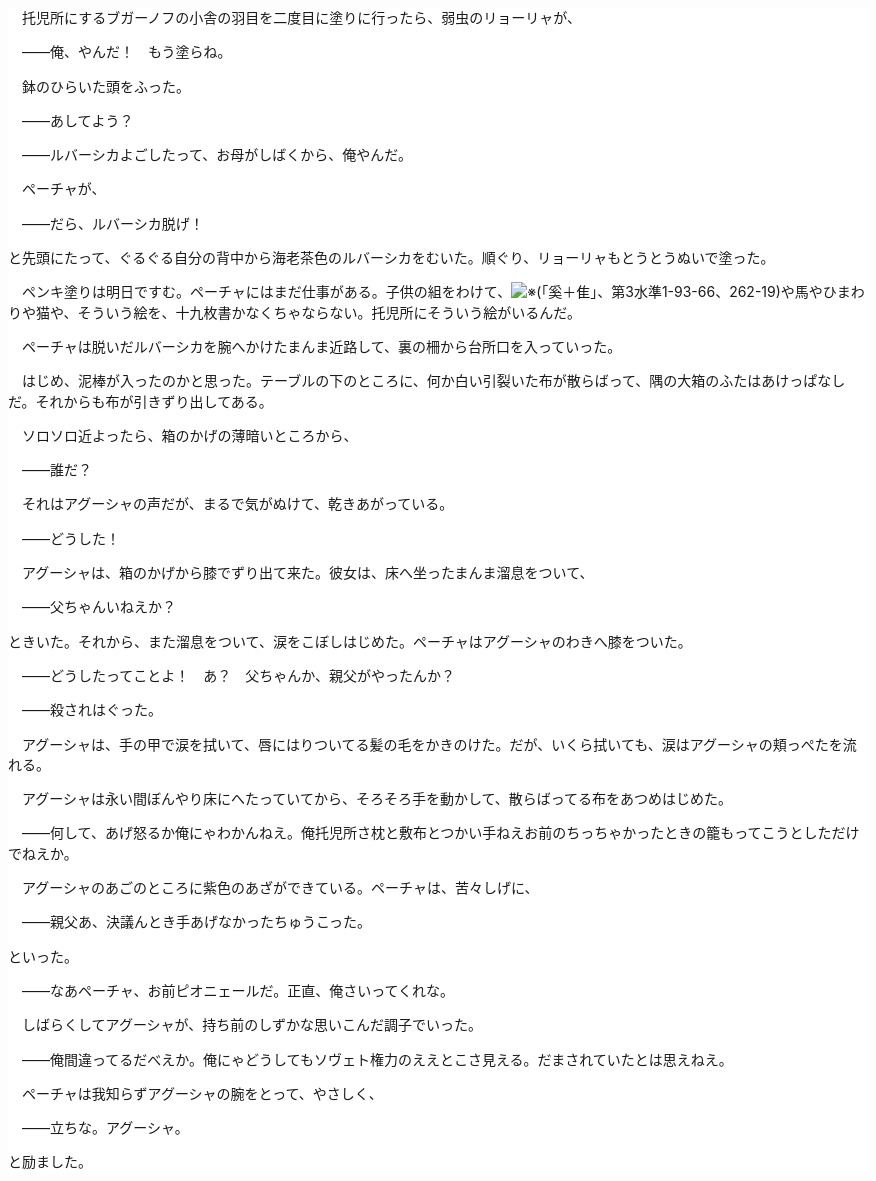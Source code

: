 
　托児所にするブガーノフの小舎の羽目を二度目に塗りに行ったら、弱虫のリョーリャが、

　――俺、やんだ！　もう塗らね。

　鉢のひらいた頭をふった。

　――あしてよう？

　――ルバーシカよごしたって、お母がしばくから、俺やんだ。

　ペーチャが、

　――だら、ルバーシカ脱げ！

と先頭にたって、ぐるぐる自分の背中から海老茶色のルバーシカをむいた。順ぐり、リョーリャもとうとうぬいで塗った。

　ペンキ塗りは明日ですむ。ペーチャにはまだ仕事がある。子供の組をわけて、![※(「奚＋隹」、第3水準1-93-66、262-19)](https://www.aozora.gr.jp/cards/000311/files/../../../gaiji/1-93/1-93-66.png)や馬やひまわりや猫や、そういう絵を、十九枚書かなくちゃならない。托児所にそういう絵がいるんだ。

　ペーチャは脱いだルバーシカを腕へかけたまんま近路して、裏の柵から台所口を入っていった。

　はじめ、泥棒が入ったのかと思った。テーブルの下のところに、何か白い引裂いた布が散らばって、隅の大箱のふたはあけっぱなしだ。それからも布が引きずり出してある。

　ソロソロ近よったら、箱のかげの薄暗いところから、

　――誰だ？

　それはアグーシャの声だが、まるで気がぬけて、乾きあがっている。

　――どうした！

　アグーシャは、箱のかげから膝でずり出て来た。彼女は、床へ坐ったまんま溜息をついて、

　――父ちゃんいねえか？

ときいた。それから、また溜息をついて、涙をこぼしはじめた。ペーチャはアグーシャのわきへ膝をついた。

　――どうしたってことよ！　あ？　父ちゃんか、親父がやったんか？

　――殺されはぐった。

　アグーシャは、手の甲で涙を拭いて、唇にはりついてる髪の毛をかきのけた。だが、いくら拭いても、涙はアグーシャの頬っぺたを流れる。

　アグーシャは永い間ぼんやり床にへたっていてから、そろそろ手を動かして、散らばってる布をあつめはじめた。

　――何して、あげ怒るか俺にゃわかんねえ。俺托児所さ枕と敷布とつかい手ねえお前のちっちゃかったときの籠もってこうとしただけでねえか。

　アグーシャのあごのところに紫色のあざができている。ペーチャは、苦々しげに、

　――親父あ、決議んとき手あげなかったちゅうこった。

といった。

　――なあペーチャ、お前ピオニェールだ。正直、俺さいってくれな。

　しばらくしてアグーシャが、持ち前のしずかな思いこんだ調子でいった。

　――俺間違ってるだべえか。俺にゃどうしてもソヴェト権力のええとこさ見える。だまされていたとは思えねえ。

　ペーチャは我知らずアグーシャの腕をとって、やさしく、

　――立ちな。アグーシャ。

と励ました。
